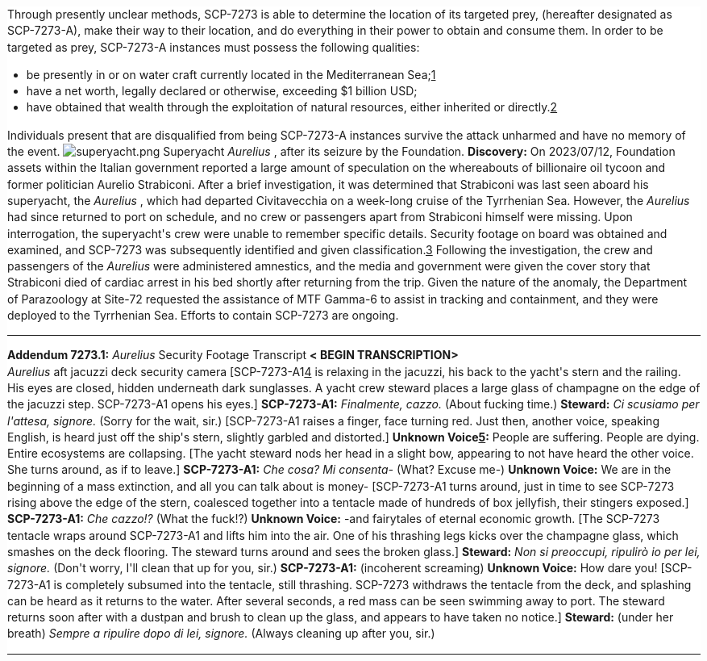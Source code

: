 Through presently unclear methods, SCP-7273 is able to determine the location of its targeted prey, (hereafter designated as SCP-7273-A), make their way to their location, and do everything in their power to obtain and consume them.
In order to be targeted as prey, SCP-7273-A instances must possess the following qualities:
  * be presently in or on water craft currently located in the Mediterranean Sea;[1](javascript:;)
  * have a net worth, legally declared or otherwise, exceeding $1 billion USD;
  * have obtained that wealth through the exploitation of natural resources, either inherited or directly.[2](javascript:;)

Individuals present that are disqualified from being SCP-7273-A instances survive the attack unharmed and have no memory of the event.
![superyacht.png](https://scp-wiki.wdfiles.com/local--files/scp-7273/superyacht.png)
Superyacht _Aurelius_ , after its seizure by the Foundation.
**Discovery:** On 2023/07/12, Foundation assets within the Italian government reported a large amount of speculation on the whereabouts of billionaire oil tycoon and former politician Aurelio Strabiconi. After a brief investigation, it was determined that Strabiconi was last seen aboard his superyacht, the _Aurelius_ , which had departed Civitavecchia on a week-long cruise of the Tyrrhenian Sea.
However, the _Aurelius_ had since returned to port on schedule, and no crew or passengers apart from Strabiconi himself were missing. Upon interrogation, the superyacht's crew were unable to remember specific details. Security footage on board was obtained and examined, and SCP-7273 was subsequently identified and given classification.[3](javascript:;)
Following the investigation, the crew and passengers of the _Aurelius_ were administered amnestics, and the media and government were given the cover story that Strabiconi died of cardiac arrest in his bed shortly after returning from the trip.
Given the nature of the anomaly, the Department of Parazoology at Site-72 requested the assistance of MTF Gamma-6 to assist in tracking and containment, and they were deployed to the Tyrrhenian Sea. Efforts to contain SCP-7273 are ongoing.
* * *
**Addendum 7273.1:** _Aurelius_ Security Footage Transcript
**< BEGIN TRANSCRIPTION>**  
_Aurelius_ aft jacuzzi deck security camera
[SCP-7273-A1[4](javascript:;) is relaxing in the jacuzzi, his back to the yacht's stern and the railing. His eyes are closed, hidden underneath dark sunglasses. A yacht crew steward places a large glass of champagne on the edge of the jacuzzi step. SCP-7273-A1 opens his eyes.]
**SCP-7273-A1:** _Finalmente, cazzo._ (About fucking time.)
**Steward:** _Ci scusiamo per l'attesa, signore._ (Sorry for the wait, sir.)
[SCP-7273-A1 raises a finger, face turning red. Just then, another voice, speaking English, is heard just off the ship's stern, slightly garbled and distorted.]
**Unknown Voice[5](javascript:;):** People are suffering. People are dying. Entire ecosystems are collapsing.
[The yacht steward nods her head in a slight bow, appearing to not have heard the other voice. She turns around, as if to leave.]
**SCP-7273-A1:** _Che cosa? Mi consenta-_ (What? Excuse me-)
**Unknown Voice:** We are in the beginning of a mass extinction, and all you can talk about is money-
[SCP-7273-A1 turns around, just in time to see SCP-7273 rising above the edge of the stern, coalesced together into a tentacle made of hundreds of box jellyfish, their stingers exposed.]
**SCP-7273-A1:** _Che cazzo!?_ (What the fuck!?)
**Unknown Voice:** -and fairytales of eternal economic growth.
[The SCP-7273 tentacle wraps around SCP-7273-A1 and lifts him into the air. One of his thrashing legs kicks over the champagne glass, which smashes on the deck flooring. The steward turns around and sees the broken glass.]
**Steward:** _Non si preoccupi, ripulirò io per lei, signore._ (Don't worry, I'll clean that up for you, sir.)
**SCP-7273-A1:** (incoherent screaming)
**Unknown Voice:** How dare you!
[SCP-7273-A1 is completely subsumed into the tentacle, still thrashing. SCP-7273 withdraws the tentacle from the deck, and splashing can be heard as it returns to the water. After several seconds, a red mass can be seen swimming away to port. The steward returns soon after with a dustpan and brush to clean up the glass, and appears to have taken no notice.]
**Steward:** (under her breath) _Sempre a ripulire dopo di lei, signore._ (Always cleaning up after you, sir.)
* * *